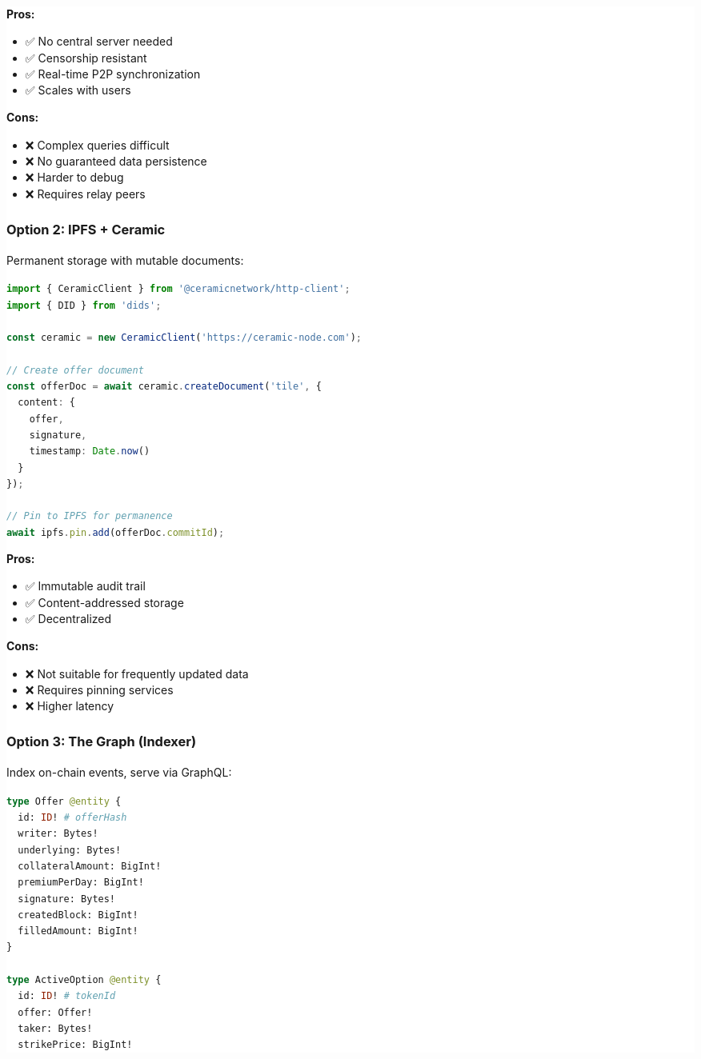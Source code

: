 
**Pros:**
- ✅ No central server needed
- ✅ Censorship resistant
- ✅ Real-time P2P synchronization
- ✅ Scales with users

**Cons:**
- ❌ Complex queries difficult
- ❌ No guaranteed data persistence
- ❌ Harder to debug
- ❌ Requires relay peers

### **Option 2: IPFS + Ceramic**

Permanent storage with mutable documents:

```typescript
import { CeramicClient } from '@ceramicnetwork/http-client';
import { DID } from 'dids';

const ceramic = new CeramicClient('https://ceramic-node.com');

// Create offer document
const offerDoc = await ceramic.createDocument('tile', {
  content: {
    offer,
    signature,
    timestamp: Date.now()
  }
});

// Pin to IPFS for permanence
await ipfs.pin.add(offerDoc.commitId);
```

**Pros:**
- ✅ Immutable audit trail
- ✅ Content-addressed storage
- ✅ Decentralized

**Cons:**
- ❌ Not suitable for frequently updated data
- ❌ Requires pinning services
- ❌ Higher latency

### **Option 3: The Graph (Indexer)**

Index on-chain events, serve via GraphQL:

```graphql
type Offer @entity {
  id: ID! # offerHash
  writer: Bytes!
  underlying: Bytes!
  collateralAmount: BigInt!
  premiumPerDay: BigInt!
  signature: Bytes!
  createdBlock: BigInt!
  filledAmount: BigInt!
}

type ActiveOption @entity {
  id: ID! # tokenId
  offer: Offer!
  taker: Bytes!
  strikePrice: BigInt!
```